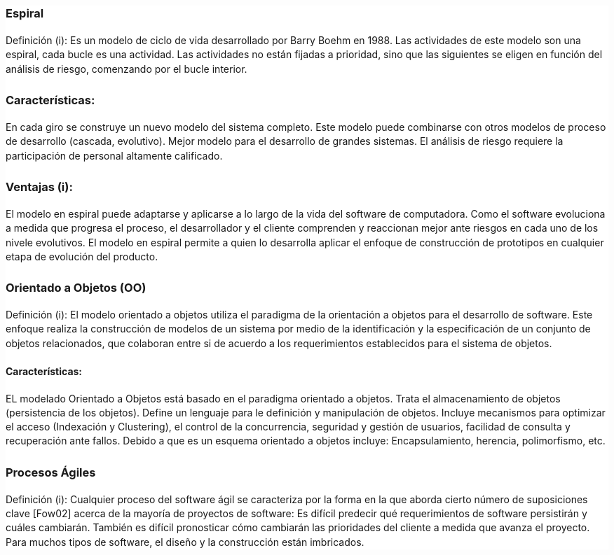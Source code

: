 ### Espiral
Definición (i): 
Es un modelo de ciclo de vida desarrollado por Barry Boehm en 1988. 
Las actividades de este modelo son una espiral, cada bucle es una actividad. 
Las actividades no están fijadas a prioridad, sino que las siguientes se eligen en función del análisis de riesgo, comenzando por el bucle interior.

### Características: 
En cada giro se construye un nuevo modelo del sistema completo. 
Este modelo puede combinarse con otros modelos de proceso de desarrollo (cascada, evolutivo). 
Mejor modelo para el desarrollo de grandes sistemas. 
El análisis de riesgo requiere la participación de personal  altamente calificado.  

### Ventajas (i): 
El modelo en espiral puede adaptarse y aplicarse a lo largo de la vida del software de computadora. 
Como el software evoluciona a medida que progresa el proceso, el desarrollador y el cliente comprenden y reaccionan mejor ante riesgos en cada uno de los nivele evolutivos. 
El modelo en espiral permite a quien lo desarrolla aplicar el enfoque de construcción de prototipos en cualquier etapa de evolución del producto.   

### Orientado a Objetos (OO)
Definición (i): 
El modelo orientado a objetos utiliza el paradigma de la orientación a objetos para el desarrollo de software.
Este enfoque realiza la construcción de modelos de un sistema por medio de la identificación y la especificación de un conjunto de objetos relacionados, que colaboran entre si de acuerdo a los requerimientos establecidos para el sistema de objetos.

#### Características: 
EL modelado Orientado a Objetos está basado en el paradigma orientado a objetos. 
Trata el almacenamiento de objetos (persistencia de los objetos). 
Define un lenguaje para le definición y manipulación de objetos. 
Incluye mecanismos para optimizar el acceso (Indexación y Clustering), el control de la concurrencia, seguridad y gestión de usuarios, facilidad de consulta y recuperación ante fallos. 
Debido a que es un esquema orientado a objetos incluye: Encapsulamiento, herencia, polimorfismo, etc.

### Procesos Ágiles
Definición (i): 
Cualquier proceso del software ágil se caracteriza por la forma en la que aborda cierto número de suposiciones clave [Fow02] acerca de la mayoría de proyectos de software:
Es difícil predecir qué requerimientos de software persistirán y cuáles cambiarán. También es difícil pronosticar cómo cambiarán las prioridades del cliente a medida que avanza el proyecto.
Para muchos tipos de software, el diseño y la construcción están imbricados.
